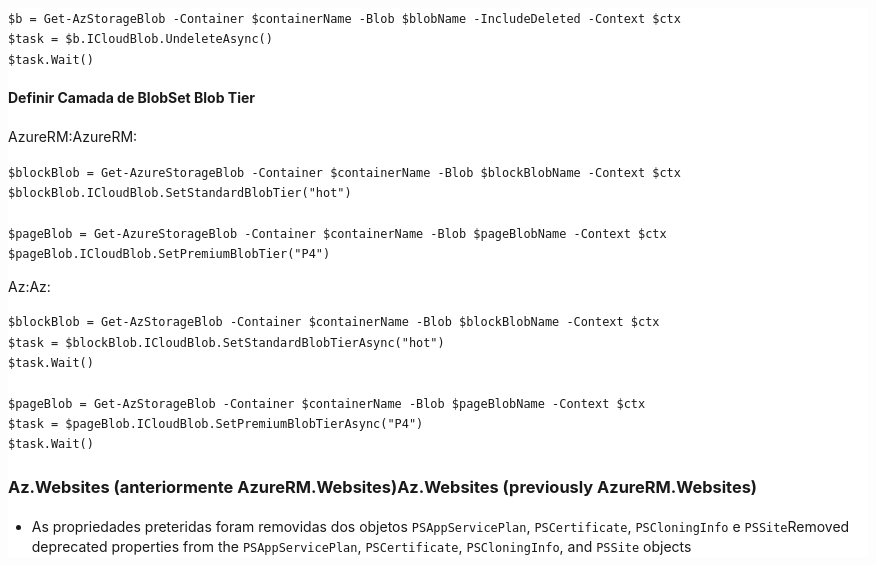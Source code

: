 ```azurepowershell-interactive
$b = Get-AzStorageBlob -Container $containerName -Blob $blobName -IncludeDeleted -Context $ctx
$task = $b.ICloudBlob.UndeleteAsync()
$task.Wait()
```

#### <a name="set-blob-tier"></a><span data-ttu-id="f3fb4-322">Definir Camada de Blob</span><span class="sxs-lookup"><span data-stu-id="f3fb4-322">Set Blob Tier</span></span>

<span data-ttu-id="f3fb4-323">AzureRM:</span><span class="sxs-lookup"><span data-stu-id="f3fb4-323">AzureRM:</span></span>

```azurepowershell-interactive
$blockBlob = Get-AzureStorageBlob -Container $containerName -Blob $blockBlobName -Context $ctx
$blockBlob.ICloudBlob.SetStandardBlobTier("hot")

$pageBlob = Get-AzureStorageBlob -Container $containerName -Blob $pageBlobName -Context $ctx
$pageBlob.ICloudBlob.SetPremiumBlobTier("P4")
```

<span data-ttu-id="f3fb4-324">Az:</span><span class="sxs-lookup"><span data-stu-id="f3fb4-324">Az:</span></span>

```azurepowershell-interactive
$blockBlob = Get-AzStorageBlob -Container $containerName -Blob $blockBlobName -Context $ctx
$task = $blockBlob.ICloudBlob.SetStandardBlobTierAsync("hot")
$task.Wait()

$pageBlob = Get-AzStorageBlob -Container $containerName -Blob $pageBlobName -Context $ctx
$task = $pageBlob.ICloudBlob.SetPremiumBlobTierAsync("P4")
$task.Wait()
```

### <a name="azwebsites-previously-azurermwebsites"></a><span data-ttu-id="f3fb4-325">Az.Websites (anteriormente AzureRM.Websites)</span><span class="sxs-lookup"><span data-stu-id="f3fb4-325">Az.Websites (previously AzureRM.Websites)</span></span>

- <span data-ttu-id="f3fb4-326">As propriedades preteridas foram removidas dos objetos `PSAppServicePlan`, `PSCertificate`, `PSCloningInfo` e `PSSite`</span><span class="sxs-lookup"><span data-stu-id="f3fb4-326">Removed deprecated properties from the `PSAppServicePlan`, `PSCertificate`, `PSCloningInfo`, and `PSSite` objects</span></span>
